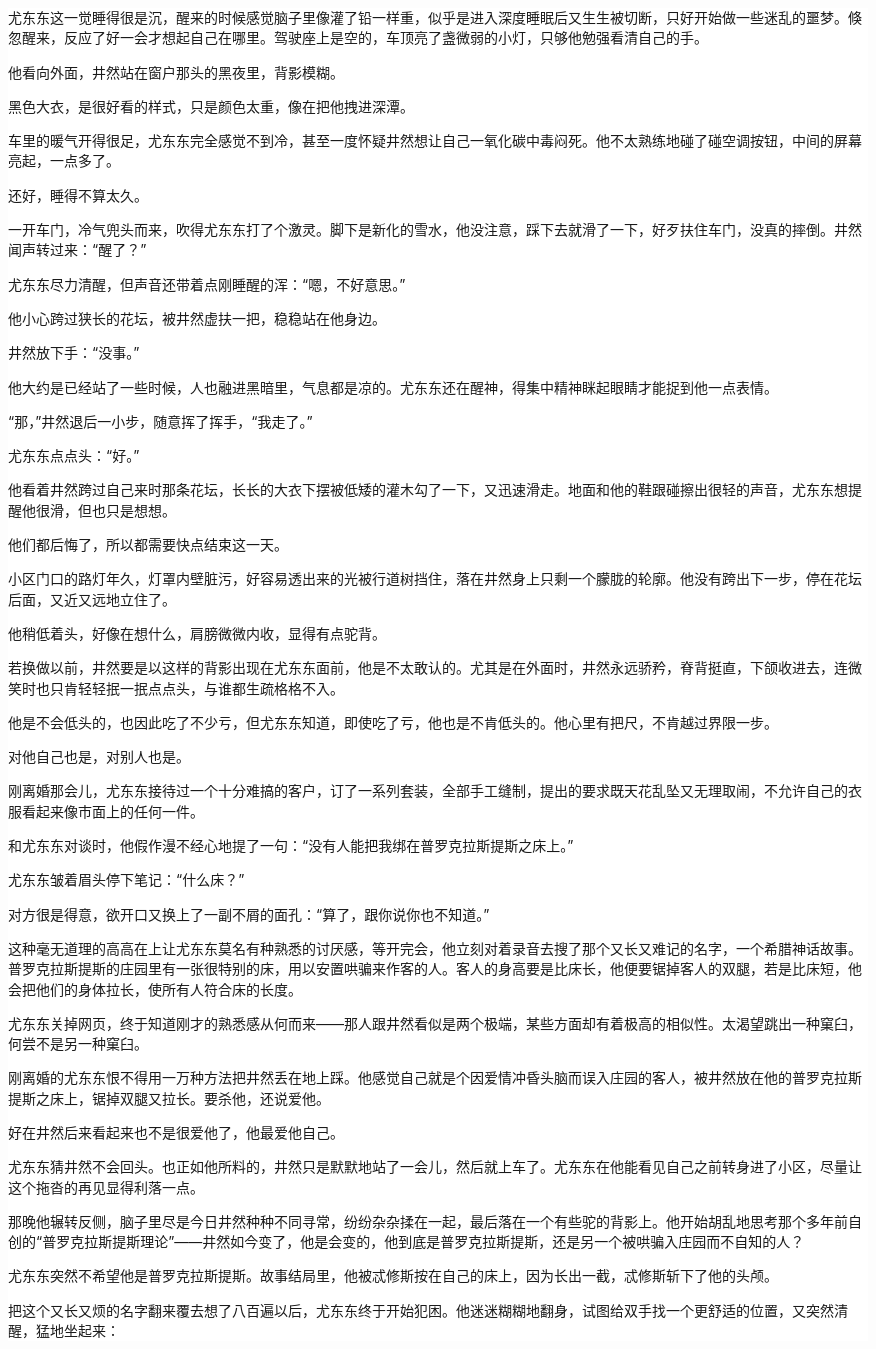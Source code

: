 尤东东这一觉睡得很是沉，醒来的时候感觉脑子里像灌了铅一样重，似乎是进入深度睡眠后又生生被切断，只好开始做一些迷乱的噩梦。倏忽醒来，反应了好一会才想起自己在哪里。驾驶座上是空的，车顶亮了盏微弱的小灯，只够他勉强看清自己的手。

他看向外面，井然站在窗户那头的黑夜里，背影模糊。

黑色大衣，是很好看的样式，只是颜色太重，像在把他拽进深潭。

车里的暖气开得很足，尤东东完全感觉不到冷，甚至一度怀疑井然想让自己一氧化碳中毒闷死。他不太熟练地碰了碰空调按钮，中间的屏幕亮起，一点多了。

还好，睡得不算太久。

一开车门，冷气兜头而来，吹得尤东东打了个激灵。脚下是新化的雪水，他没注意，踩下去就滑了一下，好歹扶住车门，没真的摔倒。井然闻声转过来：“醒了？”

尤东东尽力清醒，但声音还带着点刚睡醒的浑：“嗯，不好意思。”

他小心跨过狭长的花坛，被井然虚扶一把，稳稳站在他身边。

井然放下手：“没事。”

他大约是已经站了一些时候，人也融进黑暗里，气息都是凉的。尤东东还在醒神，得集中精神眯起眼睛才能捉到他一点表情。

“那，”井然退后一小步，随意挥了挥手，“我走了。”

尤东东点点头：“好。”

他看着井然跨过自己来时那条花坛，长长的大衣下摆被低矮的灌木勾了一下，又迅速滑走。地面和他的鞋跟碰擦出很轻的声音，尤东东想提醒他很滑，但也只是想想。

他们都后悔了，所以都需要快点结束这一天。

小区门口的路灯年久，灯罩内壁脏污，好容易透出来的光被行道树挡住，落在井然身上只剩一个朦胧的轮廓。他没有跨出下一步，停在花坛后面，又近又远地立住了。

他稍低着头，好像在想什么，肩膀微微内收，显得有点驼背。

若换做以前，井然要是以这样的背影出现在尤东东面前，他是不太敢认的。尤其是在外面时，井然永远骄矜，脊背挺直，下颌收进去，连微笑时也只肯轻轻抿一抿点点头，与谁都生疏格格不入。

他是不会低头的，也因此吃了不少亏，但尤东东知道，即使吃了亏，他也是不肯低头的。他心里有把尺，不肯越过界限一步。

对他自己也是，对别人也是。

刚离婚那会儿，尤东东接待过一个十分难搞的客户，订了一系列套装，全部手工缝制，提出的要求既天花乱坠又无理取闹，不允许自己的衣服看起来像市面上的任何一件。

和尤东东对谈时，他假作漫不经心地提了一句：“没有人能把我绑在普罗克拉斯提斯之床上。”

尤东东皱着眉头停下笔记：“什么床？”

对方很是得意，欲开口又换上了一副不屑的面孔：“算了，跟你说你也不知道。”

这种毫无道理的高高在上让尤东东莫名有种熟悉的讨厌感，等开完会，他立刻对着录音去搜了那个又长又难记的名字，一个希腊神话故事。普罗克拉斯提斯的庄园里有一张很特别的床，用以安置哄骗来作客的人。客人的身高要是比床长，他便要锯掉客人的双腿，若是比床短，他会把他们的身体拉长，使所有人符合床的长度。

尤东东关掉网页，终于知道刚才的熟悉感从何而来——那人跟井然看似是两个极端，某些方面却有着极高的相似性。太渴望跳出一种窠臼，何尝不是另一种窠臼。

刚离婚的尤东东恨不得用一万种方法把井然丢在地上踩。他感觉自己就是个因爱情冲昏头脑而误入庄园的客人，被井然放在他的普罗克拉斯提斯之床上，锯掉双腿又拉长。要杀他，还说爱他。

好在井然后来看起来也不是很爱他了，他最爱他自己。

尤东东猜井然不会回头。也正如他所料的，井然只是默默地站了一会儿，然后就上车了。尤东东在他能看见自己之前转身进了小区，尽量让这个拖沓的再见显得利落一点。

那晚他辗转反侧，脑子里尽是今日井然种种不同寻常，纷纷杂杂揉在一起，最后落在一个有些驼的背影上。他开始胡乱地思考那个多年前自创的“普罗克拉斯提斯理论”——井然如今变了，他是会变的，他到底是普罗克拉斯提斯，还是另一个被哄骗入庄园而不自知的人？

尤东东突然不希望他是普罗克拉斯提斯。故事结局里，他被忒修斯按在自己的床上，因为长出一截，忒修斯斩下了他的头颅。

把这个又长又烦的名字翻来覆去想了八百遍以后，尤东东终于开始犯困。他迷迷糊糊地翻身，试图给双手找一个更舒适的位置，又突然清醒，猛地坐起来：
